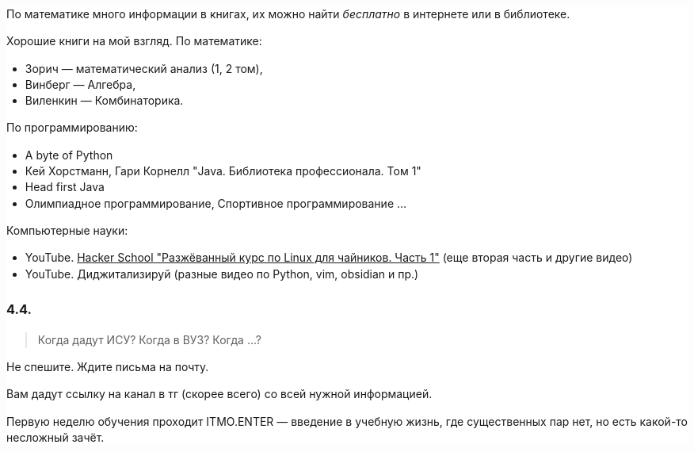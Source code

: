 По математике много информации в книгах, их можно найти *бесплатно* в интернете
или в библиотеке.

Хорошие книги на мой взгляд. По математике:
- Зорич — математический анализ (1, 2 том),
- Винберг — Алгебра,
- Виленкин — Комбинаторика.

По программированию:
- A byte of Python
- Кей Хорстманн, Гари Корнелл "Java. Библиотека профессионала. Том 1"
- Head first Java
- Олимпиадное программирование, Спортивное программирование ...

Компьютерные науки:
- YouTube. [Hacker School "Разжёванный курс по Linux для чайников. Часть
  1"](https://youtu.be/adcijRTI_8E) (еще вторая часть и другие видео)
- YouTube. Диджитализируй (разные видео по Python, vim, obsidian и пр.)

### 4.4.

> Когда дадут ИСУ? Когда в ВУЗ? Когда ...?

Не спешите. Ждите письма на почту.

Вам дадут ссылку на канал в тг (скорее всего) со всей нужной информацией. 

Первую неделю обучения проходит ITMO.ENTER — введение в учебную жизнь, где
существенных пар нет, но есть какой-то несложный зачёт. 

